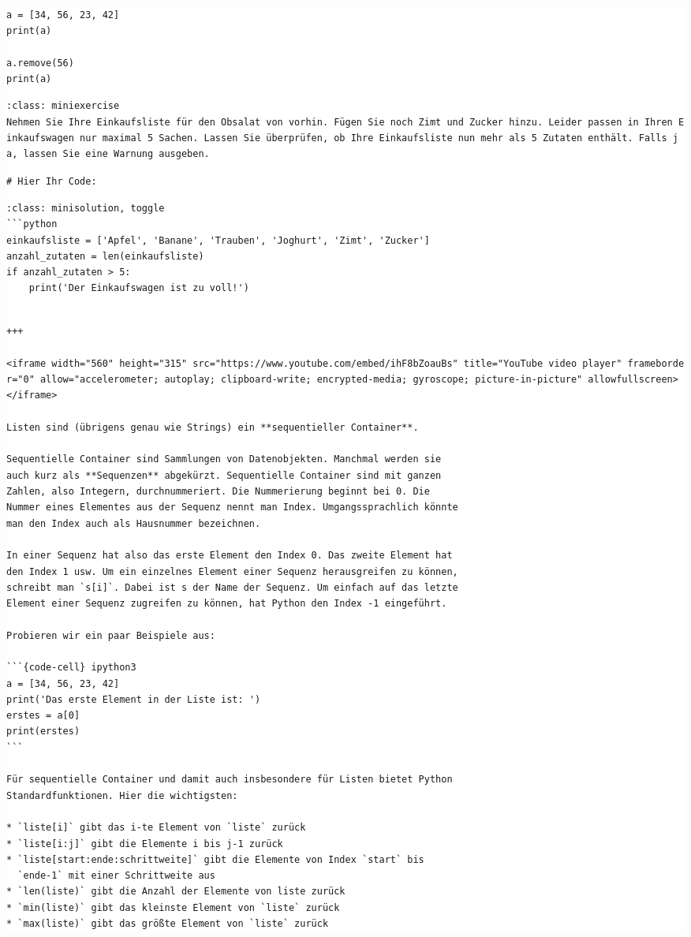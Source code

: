 ```{code-cell} ipython3
a = [34, 56, 23, 42]
print(a)

a.remove(56)
print(a)
```

```{admonition} Mini-Übung
:class: miniexercise
Nehmen Sie Ihre Einkaufsliste für den Obsalat von vorhin. Fügen Sie noch Zimt und Zucker hinzu. Leider passen in Ihren Einkaufswagen nur maximal 5 Sachen. Lassen Sie überprüfen, ob Ihre Einkaufsliste nun mehr als 5 Zutaten enthält. Falls ja, lassen Sie eine Warnung ausgeben.
```

```{code-cell} ipython3
# Hier Ihr Code:
```

````{admonition} Lösung
:class: minisolution, toggle
```python
einkaufsliste = ['Apfel', 'Banane', 'Trauben', 'Joghurt', 'Zimt', 'Zucker']
anzahl_zutaten = len(einkaufsliste)
if anzahl_zutaten > 5:
    print('Der Einkaufswagen ist zu voll!')
````
````

+++

<iframe width="560" height="315" src="https://www.youtube.com/embed/ihF8bZoauBs" title="YouTube video player" frameborder="0" allow="accelerometer; autoplay; clipboard-write; encrypted-media; gyroscope; picture-in-picture" allowfullscreen></iframe>

Listen sind (übrigens genau wie Strings) ein **sequentieller Container**.

Sequentielle Container sind Sammlungen von Datenobjekten. Manchmal werden sie
auch kurz als **Sequenzen** abgekürzt. Sequentielle Container sind mit ganzen
Zahlen, also Integern, durchnummeriert. Die Nummerierung beginnt bei 0. Die
Nummer eines Elementes aus der Sequenz nennt man Index. Umgangssprachlich könnte
man den Index auch als Hausnummer bezeichnen.

In einer Sequenz hat also das erste Element den Index 0. Das zweite Element hat
den Index 1 usw. Um ein einzelnes Element einer Sequenz herausgreifen zu können,
schreibt man `s[i]`. Dabei ist s der Name der Sequenz. Um einfach auf das letzte
Element einer Sequenz zugreifen zu können, hat Python den Index -1 eingeführt.

Probieren wir ein paar Beispiele aus:

```{code-cell} ipython3
a = [34, 56, 23, 42]
print('Das erste Element in der Liste ist: ')
erstes = a[0]
print(erstes)
```

Für sequentielle Container und damit auch insbesondere für Listen bietet Python
Standardfunktionen. Hier die wichtigsten:

* `liste[i]` gibt das i-te Element von `liste` zurück
* `liste[i:j]` gibt die Elemente i bis j-1 zurück
* `liste[start:ende:schrittweite]` gibt die Elemente von Index `start` bis
  `ende-1` mit einer Schrittweite aus 
* `len(liste)` gibt die Anzahl der Elemente von liste zurück
* `min(liste)` gibt das kleinste Element von `liste` zurück
* `max(liste)` gibt das größte Element von `liste` zurück
````